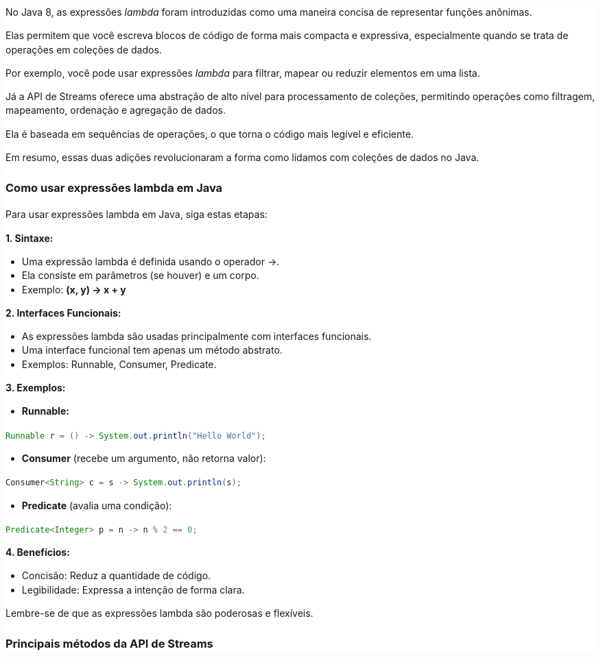 No Java 8, as expressões *lambda* foram introduzidas como uma maneira concisa de representar funções anônimas.

Elas permitem que você escreva blocos de código de forma mais compacta e expressiva, especialmente quando se trata de operações em coleções de dados.

Por exemplo, você pode usar expressões *lambda* para filtrar, mapear ou reduzir elementos em uma lista.

Já a API de Streams oferece uma abstração de alto nível para processamento de coleções, permitindo operações como filtragem, mapeamento, ordenação e agregação de dados.

Ela é baseada em sequências de operações, o que torna o código mais legível e eficiente.

Em resumo, essas duas adições revolucionaram a forma como lidamos com coleções de dados no Java.

### Como usar expressões lambda em Java

Para usar expressões lambda em Java, siga estas etapas:

**1. Sintaxe:**

- Uma expressão lambda é definida usando o operador -\>.
- Ela consiste em parâmetros (se houver) e um corpo.
- Exemplo: **(x, y) -\> x + y**

**2. Interfaces Funcionais:**

- As expressões lambda são usadas principalmente com interfaces funcionais.
- Uma interface funcional tem apenas um método abstrato.
- Exemplos: Runnable, Consumer, Predicate.

**3. Exemplos:**

- **Runnable:**

```java
Runnable r = () -> System.out.println("Hello World");
```

- **Consumer** (recebe um argumento, não retorna valor):

```java
Consumer<String> c = s -> System.out.println(s);
```

- **Predicate** (avalia uma condição):

```java
Predicate<Integer> p = n -> n % 2 == 0;
```

**4. Benefícios:**

- Concisão: Reduz a quantidade de código.
- Legibilidade: Expressa a intenção de forma clara.

Lembre-se de que as expressões lambda são poderosas e flexíveis.

### Principais métodos da API de Streams
